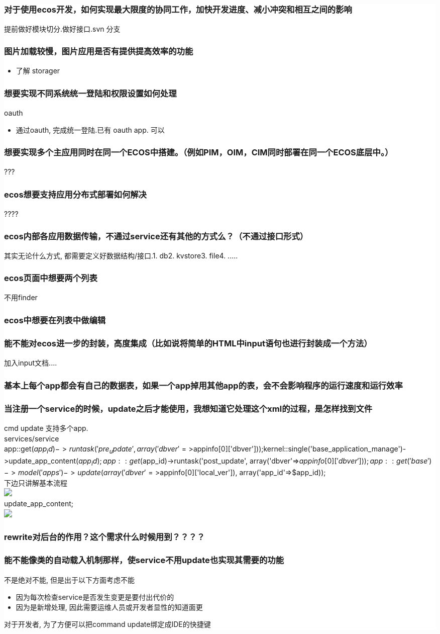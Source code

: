 ### 对于使用ecos开发，如何实现最大限度的协同工作，加快开发进度、减小冲突和相互之间的影响
提前做好模块切分.做好接口.svn 分支

### 图片加载较慢，图片应用是否有提供提高效率的功能

- 了解 storager

### 想要实现不同系统统一登陆和权限设置如何处理
oauth

- 通过oauth, 完成统一登陆.已有 oauth app. 可以

### 想要实现多个主应用同时在同一个ECOS中搭建。（例如PIM，OIM，CIM同时部署在同一个ECOS底层中。）
???

### ecos想要支持应用分布式部署如何解决
????

### ecos内部各应用数据传输，不通过service还有其他的方式么？（不通过接口形式）
其实无论什么方式, 都需要定义好数据结构/接口.1. db2. kvstore3. file4. .....

### ecos页面中想要两个列表
不用finder

### ecos中想要在列表中做编辑

### 能不能对ecos进一步的封装，高度集成（比如说将简单的HTML中input语句也进行封装成一个方法）
加入input文档....

### 基本上每个app都会有自己的数据表，如果一个app掉用其他app的表，会不会影响程序的运行速度和运行效率

### 当注册一个service的时候，update之后才能使用，我想知道它处理这个xml的过程，是怎样找到文件
cmd update 支持多个app.<br />services/service<br />app::get($app_id)->runtask('pre_update', array('dbver'=>$appinfo[0]['dbver']));kernel::single('base_application_manage')->update_app_content($app_id);app::get($app_id)->runtask('post_update', array('dbver'=>$appinfo[0]['dbver']));app::get('base')->model('apps')->update(array('dbver'=>$appinfo[0]['local_ver']), array('app_id'=>$app_id));<br />下边只讲解基本流程<br />![](https://file.wulicode.com/yuque/202208/04/23/2850WKQ1PYbZ.gif?x-oss-process=image/resize,h_347)<br />update_app_content;<br />![](https://file.wulicode.com/yuque/202208/04/23/2850oXSidzAI.gif?x-oss-process=image/resize,h_347)

### rewrite对后台的作用？这个需求什么时候用到？？？？

### 能不能像类的自动载入机制那样，使service不用update也实现其需要的功能
不是绝对不能, 但是出于以下方面考虑不能

- 因为每次检查service是否发生变更是要付出代价的
- 因为是新增处理, 因此需要运维人员或开发者显性的知道面更

对于开发者, 为了方便可以把command update绑定成IDE的快捷键
